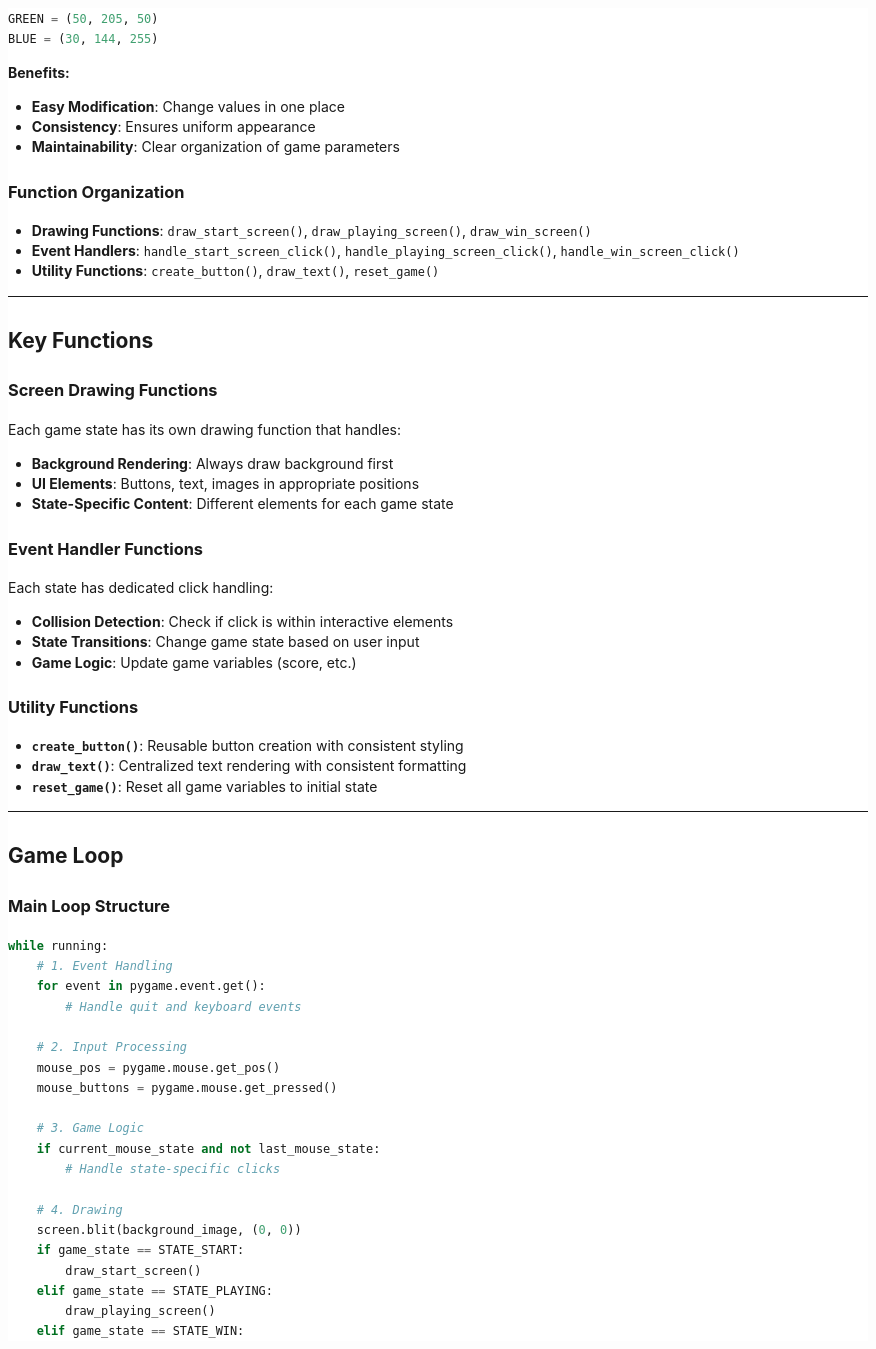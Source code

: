 ```python
GREEN = (50, 205, 50)
BLUE = (30, 144, 255)
```

**Benefits:**
- **Easy Modification**: Change values in one place
- **Consistency**: Ensures uniform appearance
- **Maintainability**: Clear organization of game parameters

### Function Organization
- **Drawing Functions**: `draw_start_screen()`, `draw_playing_screen()`, `draw_win_screen()`
- **Event Handlers**: `handle_start_screen_click()`, `handle_playing_screen_click()`, `handle_win_screen_click()`
- **Utility Functions**: `create_button()`, `draw_text()`, `reset_game()`

---

## Key Functions

### Screen Drawing Functions
Each game state has its own drawing function that handles:
- **Background Rendering**: Always draw background first
- **UI Elements**: Buttons, text, images in appropriate positions
- **State-Specific Content**: Different elements for each game state

### Event Handler Functions
Each state has dedicated click handling:
- **Collision Detection**: Check if click is within interactive elements
- **State Transitions**: Change game state based on user input
- **Game Logic**: Update game variables (score, etc.)

### Utility Functions
- **`create_button()`**: Reusable button creation with consistent styling
- **`draw_text()`**: Centralized text rendering with consistent formatting
- **`reset_game()`**: Reset all game variables to initial state

---

## Game Loop

### Main Loop Structure
```python
while running:
    # 1. Event Handling
    for event in pygame.event.get():
        # Handle quit and keyboard events
    
    # 2. Input Processing
    mouse_pos = pygame.mouse.get_pos()
    mouse_buttons = pygame.mouse.get_pressed()
    
    # 3. Game Logic
    if current_mouse_state and not last_mouse_state:
        # Handle state-specific clicks
    
    # 4. Drawing
    screen.blit(background_image, (0, 0))
    if game_state == STATE_START:
        draw_start_screen()
    elif game_state == STATE_PLAYING:
        draw_playing_screen()
    elif game_state == STATE_WIN:
```